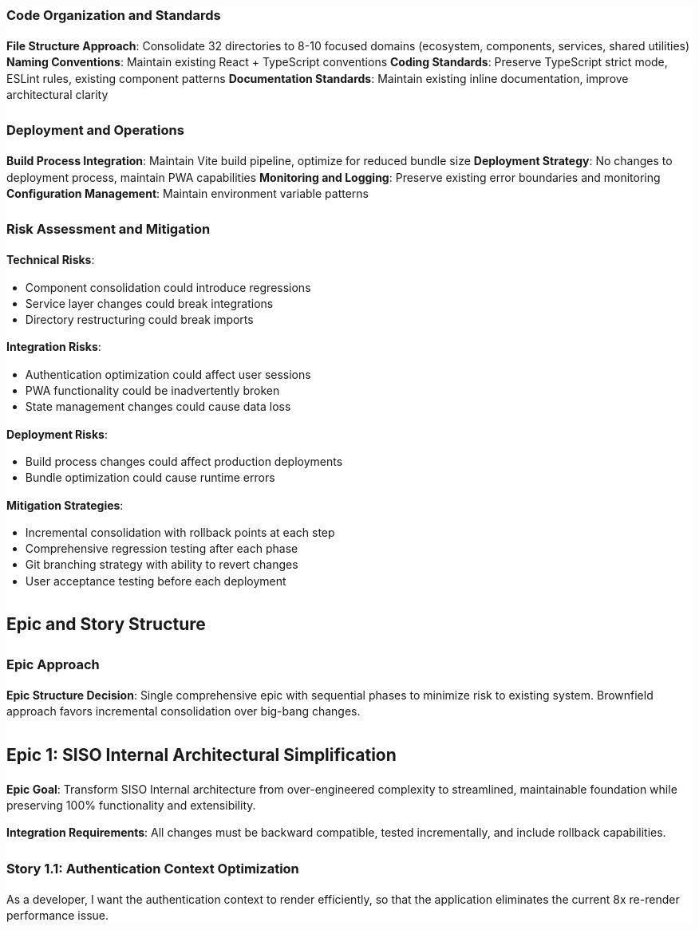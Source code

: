 ### Code Organization and Standards
**File Structure Approach**: Consolidate 32 directories to 8-10 focused domains (ecosystem, components, services, shared utilities)
**Naming Conventions**: Maintain existing React + TypeScript conventions
**Coding Standards**: Preserve TypeScript strict mode, ESLint rules, existing component patterns
**Documentation Standards**: Maintain existing inline documentation, improve architectural clarity

### Deployment and Operations
**Build Process Integration**: Maintain Vite build pipeline, optimize for reduced bundle size
**Deployment Strategy**: No changes to deployment process, maintain PWA capabilities
**Monitoring and Logging**: Preserve existing error boundaries and monitoring
**Configuration Management**: Maintain environment variable patterns

### Risk Assessment and Mitigation
**Technical Risks**: 
- Component consolidation could introduce regressions
- Service layer changes could break integrations
- Directory restructuring could break imports

**Integration Risks**:
- Authentication optimization could affect user sessions
- PWA functionality could be inadvertently broken
- State management changes could cause data loss

**Deployment Risks**: 
- Build process changes could affect production deployments
- Bundle optimization could cause runtime errors

**Mitigation Strategies**:
- Incremental consolidation with rollback points at each step
- Comprehensive regression testing after each phase
- Git branching strategy with ability to revert changes
- User acceptance testing before each deployment

## Epic and Story Structure

### Epic Approach
**Epic Structure Decision**: Single comprehensive epic with sequential phases to minimize risk to existing system. Brownfield approach favors incremental consolidation over big-bang changes.

## Epic 1: SISO Internal Architectural Simplification

**Epic Goal**: Transform SISO Internal architecture from over-engineered complexity to streamlined, maintainable foundation while preserving 100% functionality and extensibility.

**Integration Requirements**: All changes must be backward compatible, tested incrementally, and include rollback capabilities.

### Story 1.1: Authentication Context Optimization
As a developer,
I want the authentication context to render efficiently,
so that the application eliminates the current 8x re-render performance issue.
